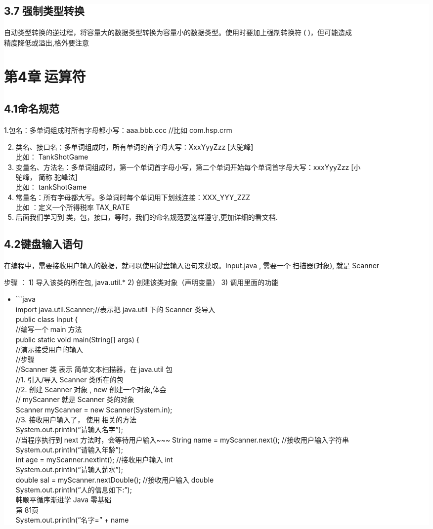 

<h2 id="3-7-强制类型转换"><a href="#3-7-强制类型转换" class="headerlink" title="3.7 强制类型转换"></a>3.7 强制类型转换</h2><p>自动类型转换的逆过程，将容量大的数据类型转换为容量小的数据类型。使用时要加上强制转换符 ( )，但可能造成<br>精度降低或溢出,格外要注意</p>
<h1 id="第4章-运算符"><a href="#第4章-运算符" class="headerlink" title="第4章 运算符"></a>第4章 运算符</h1><h2 id="4-1命名规范"><a href="#4-1命名规范" class="headerlink" title="4.1命名规范"></a>4.1命名规范</h2><p>1.包名：多单词组成时所有字母都小写：aaa.bbb.ccc &#x2F;&#x2F;比如 com.hsp.crm</p>
<ol start="2">
<li>类名、接口名：多单词组成时，所有单词的首字母大写：XxxYyyZzz [大驼峰]<br>比如： TankShotGame</li>
<li>变量名、方法名：多单词组成时，第一个单词首字母小写，第二个单词开始每个单词首字母大写：xxxYyyZzz [小<br>驼峰， 简称 驼峰法]<br>比如： tankShotGame</li>
<li>常量名：所有字母都大写。多单词时每个单词用下划线连接：XXX_YYY_ZZZ<br>比如 ：定义一个所得税率 TAX_RATE</li>
<li>后面我们学习到 类，包，接口，等时，我们的命名规范要这样遵守,更加详细的看文档.</li>
</ol>
<h2 id="4-2键盘输入语句"><a href="#4-2键盘输入语句" class="headerlink" title="4.2键盘输入语句"></a>4.2键盘输入语句</h2><p>在编程中，需要接收用户输入的数据，就可以使用键盘输入语句来获取。Input.java , 需要一个 扫描器(对象), 就是 Scanner</p>
<p>步骤 ： 1) 导入该类的所在包, java.util.* 2) 创建该类对象（声明变量） 3) 调用里面的功能</p>
<ul>
<li><p>&#96;&#96;&#96;java<br>import java.util.Scanner;&#x2F;&#x2F;表示把 java.util 下的 Scanner 类导入<br>public class Input {<br>&#x2F;&#x2F;编写一个 main 方法<br>public static void main(String[] args) {<br>&#x2F;&#x2F;演示接受用户的输入<br>&#x2F;&#x2F;步骤<br>&#x2F;&#x2F;Scanner 类 表示 简单文本扫描器，在 java.util 包<br>&#x2F;&#x2F;1. 引入&#x2F;导入 Scanner 类所在的包<br>&#x2F;&#x2F;2. 创建 Scanner 对象 , new 创建一个对象,体会<br>&#x2F;&#x2F; myScanner 就是 Scanner 类的对象<br>Scanner myScanner &#x3D; new Scanner(System.in);<br>&#x2F;&#x2F;3. 接收用户输入了， 使用 相关的方法<br>System.out.println(“请输入名字”);<br>&#x2F;&#x2F;当程序执行到 next 方法时，会等待用户输入~~~ String name &#x3D; myScanner.next(); &#x2F;&#x2F;接收用户输入字符串<br>System.out.println(“请输入年龄”);<br>int age &#x3D; myScanner.nextInt(); &#x2F;&#x2F;接收用户输入 int<br>System.out.println(“请输入薪水”);<br>double sal &#x3D; myScanner.nextDouble(); &#x2F;&#x2F;接收用户输入 double<br>System.out.println(“人的信息如下:”);<br>韩顺平循序渐进学 Java 零基础<br>第 81页<br>System.out.println(“名字&#x3D;” + name</p>
<ul>